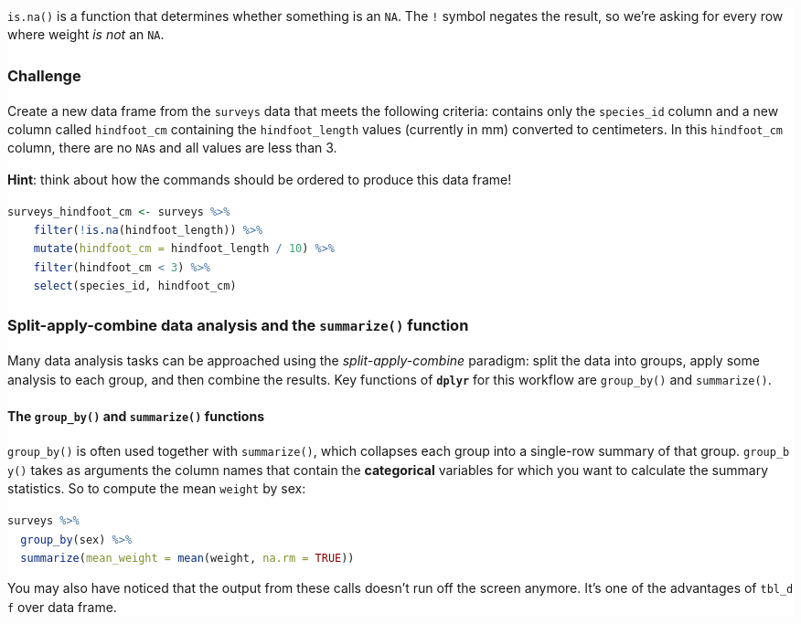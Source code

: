 `is.na()` is a function that determines whether something is an `NA`.
The `!` symbol negates the result, so we’re asking for every row where
weight *is not* an `NA`.

<div class="challenge">

### Challenge

Create a new data frame from the `surveys` data that meets the following
criteria: contains only the `species_id` column and a new column called
`hindfoot_cm` containing the `hindfoot_length` values (currently in mm)
converted to centimeters. In this `hindfoot_cm` column, there are no
`NA`s and all values are less than 3.

**Hint**: think about how the commands should be ordered to produce this
data frame!

<div class="solution">

``` r
surveys_hindfoot_cm <- surveys %>%
    filter(!is.na(hindfoot_length)) %>%
    mutate(hindfoot_cm = hindfoot_length / 10) %>%
    filter(hindfoot_cm < 3) %>%
    select(species_id, hindfoot_cm)
```

</div>

</div>

### Split-apply-combine data analysis and the `summarize()` function

Many data analysis tasks can be approached using the
*split-apply-combine* paradigm: split the data into groups, apply some
analysis to each group, and then combine the results. Key functions of
**`dplyr`** for this workflow are `group_by()` and `summarize()`.

#### The `group_by()` and `summarize()` functions

`group_by()` is often used together with `summarize()`, which collapses
each group into a single-row summary of that group. `group_by()` takes
as arguments the column names that contain the **categorical** variables
for which you want to calculate the summary statistics. So to compute
the mean `weight` by sex:

``` r
surveys %>%
  group_by(sex) %>%
  summarize(mean_weight = mean(weight, na.rm = TRUE))
```

You may also have noticed that the output from these calls doesn’t run
off the screen anymore. It’s one of the advantages of `tbl_df` over data
frame.
